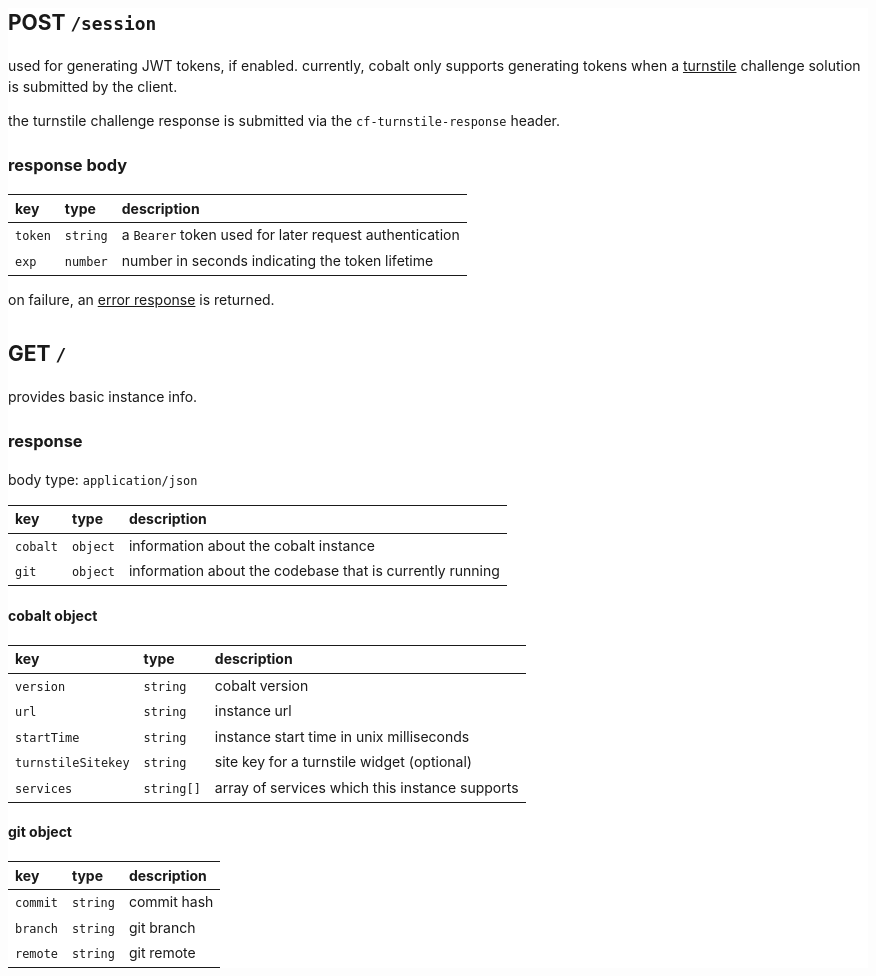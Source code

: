 ## POST `/session`
used for generating JWT tokens, if enabled. currently, cobalt only supports
generating tokens when a [turnstile](run-an-instance.md#list-of-all-environment-variables) challenge solution
is submitted by the client.

the turnstile challenge response is submitted via the `cf-turnstile-response` header.

### response body
| key             | type       | description                                            |
|:----------------|:-----------|:-------------------------------------------------------|
| `token`         | `string`   | a `Bearer` token used for later request authentication |
| `exp`           | `number`   | number in seconds indicating the token lifetime        |

on failure, an [error response](#error-response) is returned.

## GET `/`
provides basic instance info.

### response
body type: `application/json`

| key         | type     | description                                              |
|:------------|:---------|:---------------------------------------------------------|
| `cobalt`    | `object` | information about the cobalt instance                    |
| `git`       | `object` | information about the codebase that is currently running |

#### cobalt object
| key                | type       | description                                    |
|:-------------------|:-----------|:-----------------------------------------------|
| `version`          | `string`   | cobalt version                                 |
| `url`              | `string`   | instance url                                   |
| `startTime`        | `string`   | instance start time in unix milliseconds       |
| `turnstileSitekey` | `string`   | site key for a turnstile widget (optional)     |
| `services`         | `string[]` | array of services which this instance supports |

#### git object
| key         | type     | description |
|:------------|:---------|:------------|
| `commit`    | `string` | commit hash |
| `branch`    | `string` | git branch  |
| `remote`    | `string` | git remote  |
